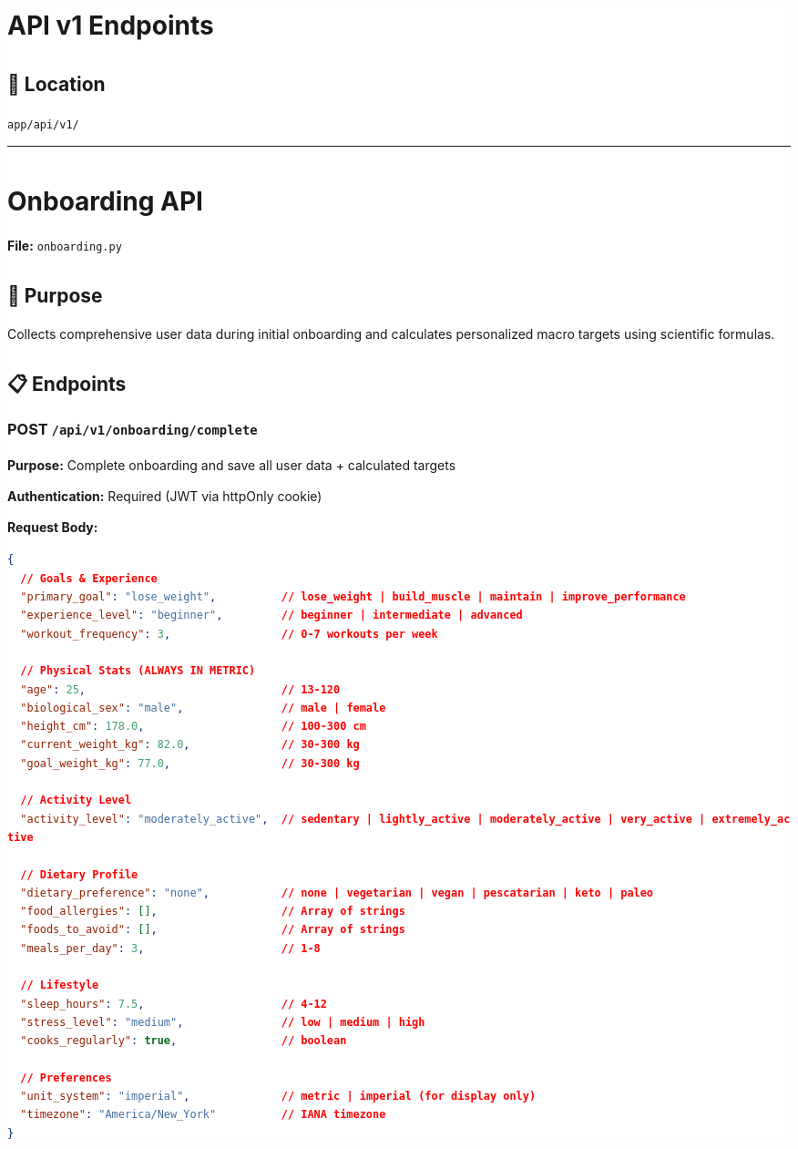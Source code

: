 # API v1 Endpoints

## 📍 Location
`app/api/v1/`

---

# Onboarding API

**File:** `onboarding.py`

## 🎯 Purpose
Collects comprehensive user data during initial onboarding and calculates personalized macro targets using scientific formulas.

## 📋 Endpoints

### POST `/api/v1/onboarding/complete`

**Purpose:** Complete onboarding and save all user data + calculated targets

**Authentication:** Required (JWT via httpOnly cookie)

**Request Body:**
```json
{
  // Goals & Experience
  "primary_goal": "lose_weight",          // lose_weight | build_muscle | maintain | improve_performance
  "experience_level": "beginner",         // beginner | intermediate | advanced
  "workout_frequency": 3,                 // 0-7 workouts per week

  // Physical Stats (ALWAYS IN METRIC)
  "age": 25,                              // 13-120
  "biological_sex": "male",               // male | female
  "height_cm": 178.0,                     // 100-300 cm
  "current_weight_kg": 82.0,              // 30-300 kg
  "goal_weight_kg": 77.0,                 // 30-300 kg

  // Activity Level
  "activity_level": "moderately_active",  // sedentary | lightly_active | moderately_active | very_active | extremely_active

  // Dietary Profile
  "dietary_preference": "none",           // none | vegetarian | vegan | pescatarian | keto | paleo
  "food_allergies": [],                   // Array of strings
  "foods_to_avoid": [],                   // Array of strings
  "meals_per_day": 3,                     // 1-8

  // Lifestyle
  "sleep_hours": 7.5,                     // 4-12
  "stress_level": "medium",               // low | medium | high
  "cooks_regularly": true,                // boolean

  // Preferences
  "unit_system": "imperial",              // metric | imperial (for display only)
  "timezone": "America/New_York"          // IANA timezone
}
```
